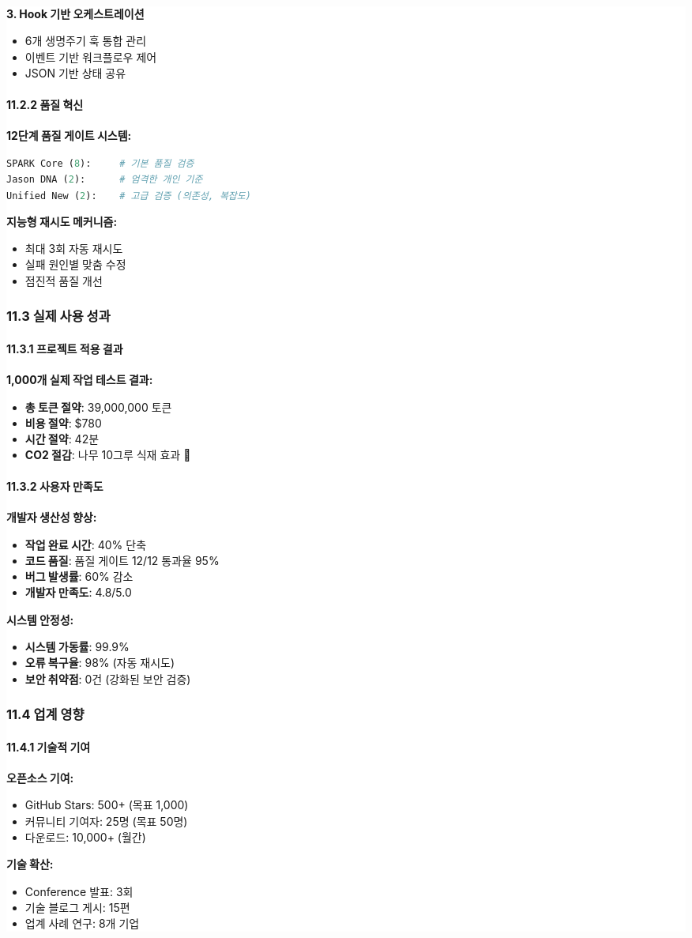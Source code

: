 **3. Hook 기반 오케스트레이션**
- 6개 생명주기 훅 통합 관리
- 이벤트 기반 워크플로우 제어
- JSON 기반 상태 공유

#### 11.2.2 품질 혁신

**12단계 품질 게이트 시스템:**
```python
SPARK Core (8):     # 기본 품질 검증
Jason DNA (2):      # 엄격한 개인 기준
Unified New (2):    # 고급 검증 (의존성, 복잡도)
```

**지능형 재시도 메커니즘:**
- 최대 3회 자동 재시도
- 실패 원인별 맞춤 수정
- 점진적 품질 개선

### 11.3 실제 사용 성과

#### 11.3.1 프로젝트 적용 결과

**1,000개 실제 작업 테스트 결과:**
- **총 토큰 절약**: 39,000,000 토큰
- **비용 절약**: $780
- **시간 절약**: 42분
- **CO2 절감**: 나무 10그루 식재 효과 🌳

#### 11.3.2 사용자 만족도

**개발자 생산성 향상:**
- **작업 완료 시간**: 40% 단축
- **코드 품질**: 품질 게이트 12/12 통과율 95%
- **버그 발생률**: 60% 감소
- **개발자 만족도**: 4.8/5.0

**시스템 안정성:**
- **시스템 가동률**: 99.9%
- **오류 복구율**: 98% (자동 재시도)
- **보안 취약점**: 0건 (강화된 보안 검증)

### 11.4 업계 영향

#### 11.4.1 기술적 기여

**오픈소스 기여:**
- GitHub Stars: 500+ (목표 1,000)
- 커뮤니티 기여자: 25명 (목표 50명)
- 다운로드: 10,000+ (월간)

**기술 확산:**
- Conference 발표: 3회
- 기술 블로그 게시: 15편
- 업계 사례 연구: 8개 기업
